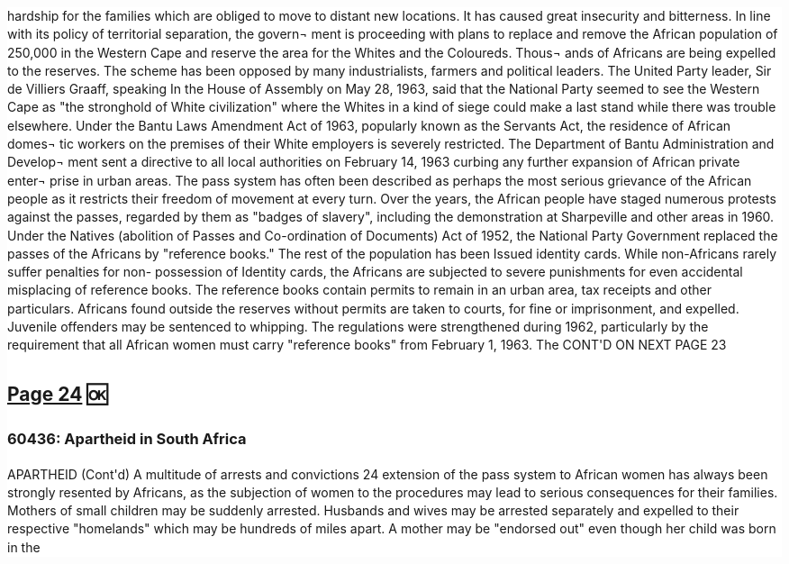 hardship for the families which are obliged to move to
distant new locations. It has caused great insecurity and
bitterness.
In line with its policy of territorial separation, the govern¬
ment is proceeding with plans to replace and remove the
African population of 250,000 in the Western Cape and
reserve the area for the Whites and the Coloureds. Thous¬
ands of Africans are being expelled to the reserves.
The scheme has been opposed by many industrialists,
farmers and political leaders. The United Party leader, Sir
de Villiers Graaff, speaking In the House of Assembly on
May 28, 1963, said that the National Party seemed to see
the Western Cape as "the stronghold of White civilization"
where the Whites in a kind of siege could make a last stand
while there was trouble elsewhere.
Under the Bantu Laws Amendment Act of 1963, popularly
known as the Servants Act, the residence of African domes¬
tic workers on the premises of their White employers is
severely restricted.
The Department of Bantu Administration and Develop¬
ment sent a directive to all local authorities on February 14,
1963 curbing any further expansion of African private enter¬
prise in urban areas.
The pass system has often been described as perhaps the
most serious grievance of the African people as it restricts
their freedom of movement at every turn. Over the years,
the African people have staged numerous protests against
the passes, regarded by them as "badges of slavery",
including the demonstration at Sharpeville and other areas
in 1960.
Under the Natives (abolition of Passes and Co-ordination
of Documents) Act of 1952, the National Party Government
replaced the passes of the Africans by "reference books."
The rest of the population has been Issued identity cards.
While non-Africans rarely suffer penalties for non-
possession of Identity cards, the Africans are subjected
to severe punishments for even accidental misplacing of
reference books.
The reference books contain permits to remain in an
urban area, tax receipts and other particulars. Africans
found outside the reserves without permits are taken to
courts, for fine or imprisonment, and expelled. Juvenile
offenders may be sentenced to whipping.
The regulations were strengthened during 1962,
particularly by the requirement that all African women
must carry "reference books" from February 1, 1963. The
CONT'D ON NEXT PAGE
23
## [Page 24](https://demo.humlab.umu.se/courier/078423engo.pdf#page=24) 🆗
### 60436: Apartheid in South Africa
APARTHEID (Cont'd)
A multitude of arrests and convictions
24
extension of the pass system to African women has always
been strongly resented by Africans, as the subjection of
women to the procedures may lead to serious consequences
for their families. Mothers of small children may be
suddenly arrested. Husbands and wives may be arrested
separately and expelled to their respective "homelands"
which may be hundreds of miles apart. A mother may be
"endorsed out" even though her child was born in the